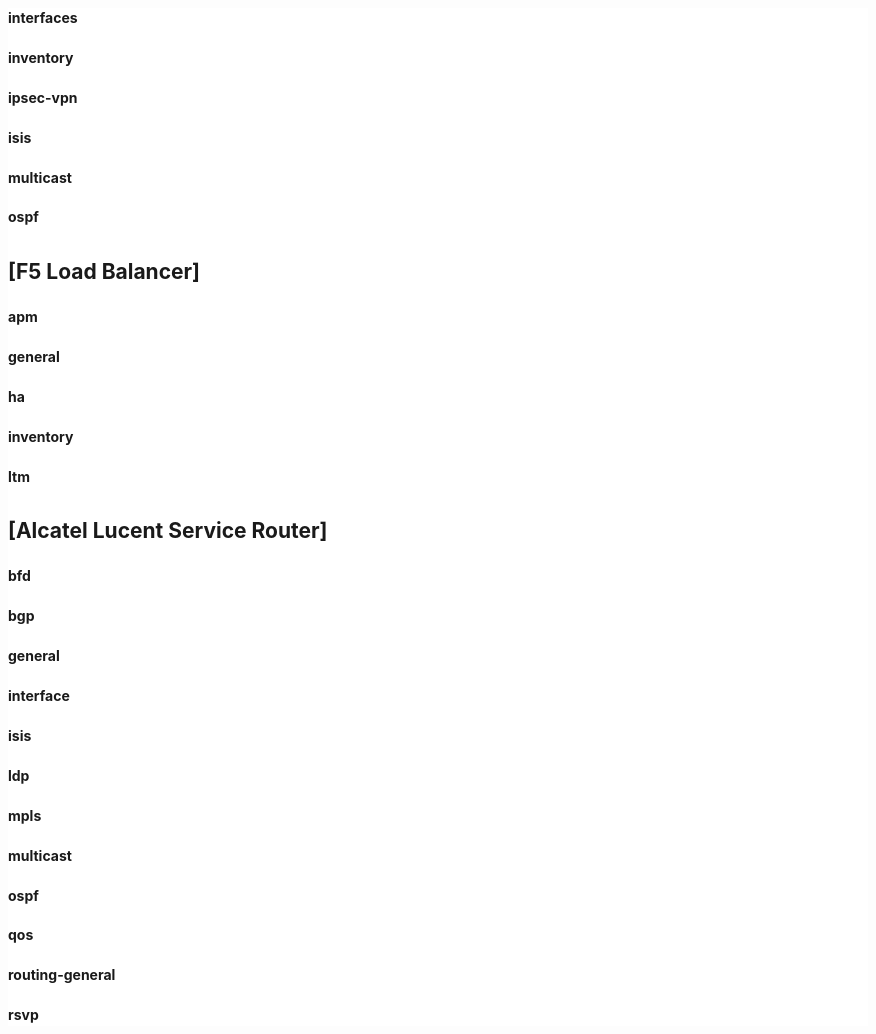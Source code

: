 #### interfaces 

#### inventory 

#### ipsec-vpn 

#### isis 

#### multicast 

#### ospf 


## [F5 Load Balancer]

#### apm 

#### general 

#### ha 

#### inventory 

#### ltm 


## [Alcatel Lucent Service Router]

#### bfd 

#### bgp 

#### general 

#### interface 

#### isis 

#### ldp 

#### mpls 

#### multicast 

#### ospf 

#### qos 

#### routing-general 

#### rsvp 
